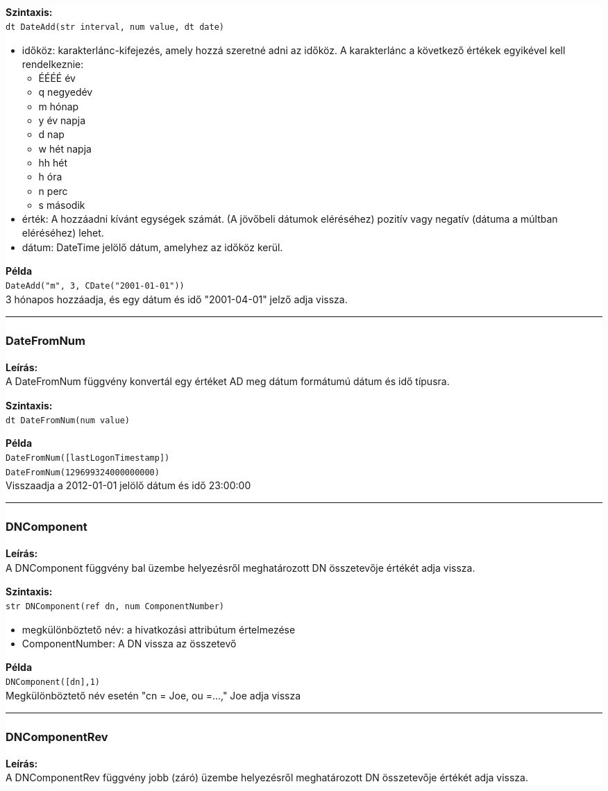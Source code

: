 **Szintaxis:**  
`dt DateAdd(str interval, num value, dt date)`

* időköz: karakterlánc-kifejezés, amely hozzá szeretné adni az időköz. A karakterlánc a következő értékek egyikével kell rendelkeznie:
  * ÉÉÉÉ év
  * q negyedév
  * m hónap
  * y év napja
  * d nap
  * w hét napja
  * hh hét
  * h óra
  * n perc
  * s második
* érték: A hozzáadni kívánt egységek számát. (A jövőbeli dátumok eléréséhez) pozitív vagy negatív (dátuma a múltban eléréséhez) lehet.
* dátum: DateTime jelölő dátum, amelyhez az időköz kerül.

**Példa**  
`DateAdd("m", 3, CDate("2001-01-01"))`  
3 hónapos hozzáadja, és egy dátum és idő "2001-04-01" jelző adja vissza.

- - -
### <a name="datefromnum"></a>DateFromNum
**Leírás:**  
A DateFromNum függvény konvertál egy értéket AD meg dátum formátumú dátum és idő típusra.

**Szintaxis:**  
`dt DateFromNum(num value)`

**Példa**  
`DateFromNum([lastLogonTimestamp])`  
`DateFromNum(129699324000000000)`  
Visszaadja a 2012-01-01 jelölő dátum és idő 23:00:00

- - -
### <a name="dncomponent"></a>DNComponent
**Leírás:**  
A DNComponent függvény bal üzembe helyezésről meghatározott DN összetevője értékét adja vissza.

**Szintaxis:**  
`str DNComponent(ref dn, num ComponentNumber)`

* megkülönböztető név: a hivatkozási attribútum értelmezése
* ComponentNumber: A DN vissza az összetevő

**Példa**  
`DNComponent([dn],1)`  
Megkülönböztető név esetén "cn = Joe, ou =...," Joe adja vissza

- - -
### <a name="dncomponentrev"></a>DNComponentRev
**Leírás:**  
A DNComponentRev függvény jobb (záró) üzembe helyezésről meghatározott DN összetevője értékét adja vissza.
